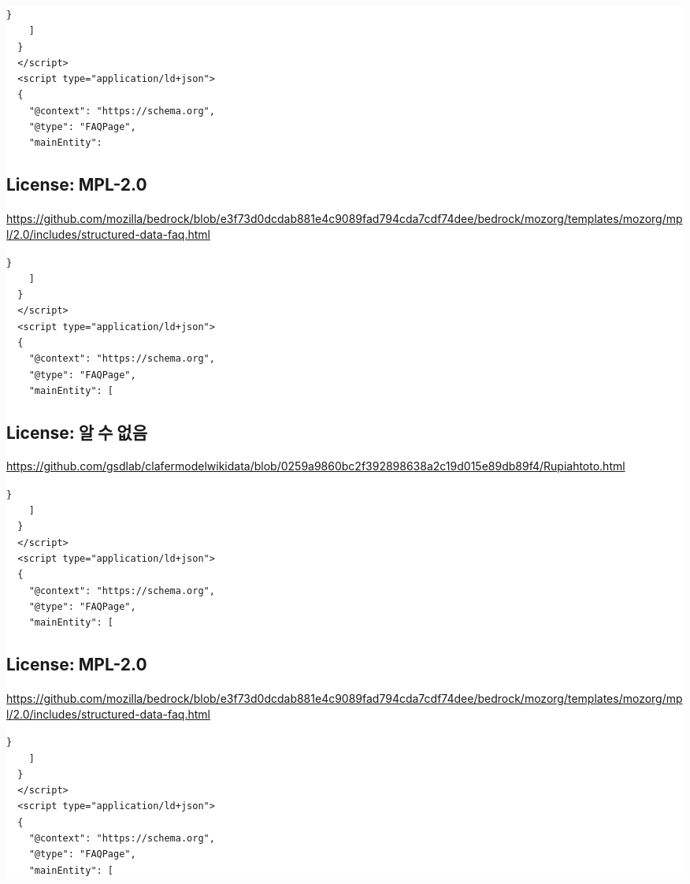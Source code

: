 ```
}
    ]
  }
  </script>
  <script type="application/ld+json">
  {
    "@context": "https://schema.org",
    "@type": "FAQPage",
    "mainEntity":
```


## License: MPL-2.0
https://github.com/mozilla/bedrock/blob/e3f73d0dcdab881e4c9089fad794cda7cdf74dee/bedrock/mozorg/templates/mozorg/mpl/2.0/includes/structured-data-faq.html

```
}
    ]
  }
  </script>
  <script type="application/ld+json">
  {
    "@context": "https://schema.org",
    "@type": "FAQPage",
    "mainEntity": [
```


## License: 알 수 없음
https://github.com/gsdlab/clafermodelwikidata/blob/0259a9860bc2f392898638a2c19d015e89db89f4/Rupiahtoto.html

```
}
    ]
  }
  </script>
  <script type="application/ld+json">
  {
    "@context": "https://schema.org",
    "@type": "FAQPage",
    "mainEntity": [
```


## License: MPL-2.0
https://github.com/mozilla/bedrock/blob/e3f73d0dcdab881e4c9089fad794cda7cdf74dee/bedrock/mozorg/templates/mozorg/mpl/2.0/includes/structured-data-faq.html

```
}
    ]
  }
  </script>
  <script type="application/ld+json">
  {
    "@context": "https://schema.org",
    "@type": "FAQPage",
    "mainEntity": [
```
